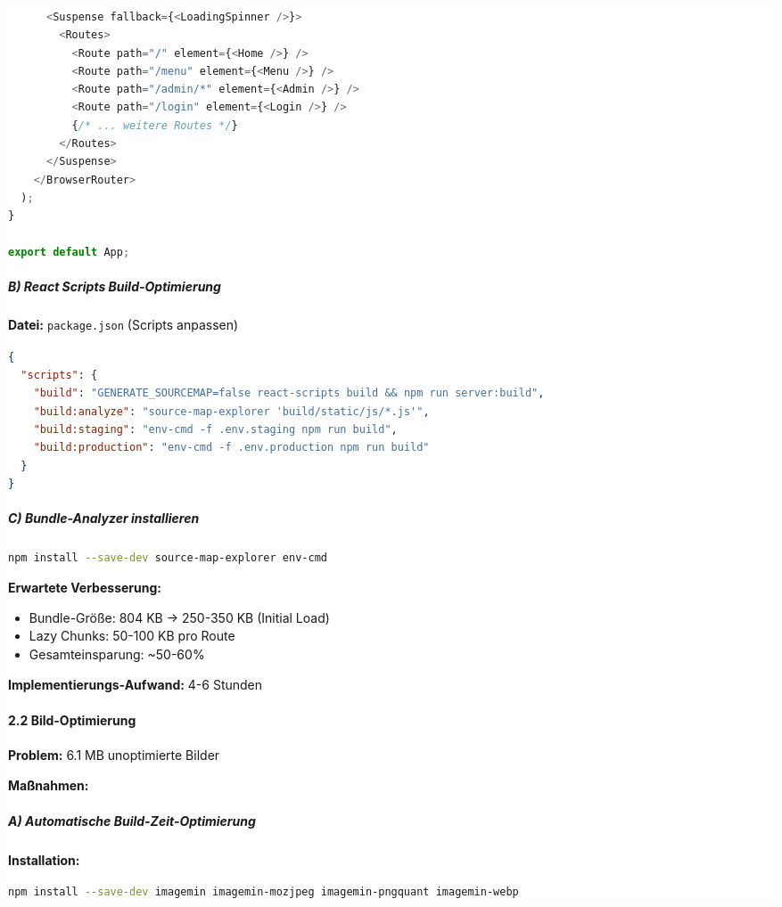 ```typescript
      <Suspense fallback={<LoadingSpinner />}>
        <Routes>
          <Route path="/" element={<Home />} />
          <Route path="/menu" element={<Menu />} />
          <Route path="/admin/*" element={<Admin />} />
          <Route path="/login" element={<Login />} />
          {/* ... weitere Routes */}
        </Routes>
      </Suspense>
    </BrowserRouter>
  );
}

export default App;
```

##### B) React Scripts Build-Optimierung

**Datei:** `package.json` (Scripts anpassen)

```json
{
  "scripts": {
    "build": "GENERATE_SOURCEMAP=false react-scripts build && npm run server:build",
    "build:analyze": "source-map-explorer 'build/static/js/*.js'",
    "build:staging": "env-cmd -f .env.staging npm run build",
    "build:production": "env-cmd -f .env.production npm run build"
  }
}
```

##### C) Bundle-Analyzer installieren

```bash
npm install --save-dev source-map-explorer env-cmd
```

**Erwartete Verbesserung:**
- Bundle-Größe: 804 KB → 250-350 KB (Initial Load)
- Lazy Chunks: 50-100 KB pro Route
- Gesamteinsparung: ~50-60%

**Implementierungs-Aufwand:** 4-6 Stunden

#### 2.2 Bild-Optimierung

**Problem:** 6.1 MB unoptimierte Bilder

**Maßnahmen:**

##### A) Automatische Build-Zeit-Optimierung

**Installation:**
```bash
npm install --save-dev imagemin imagemin-mozjpeg imagemin-pngquant imagemin-webp
```
